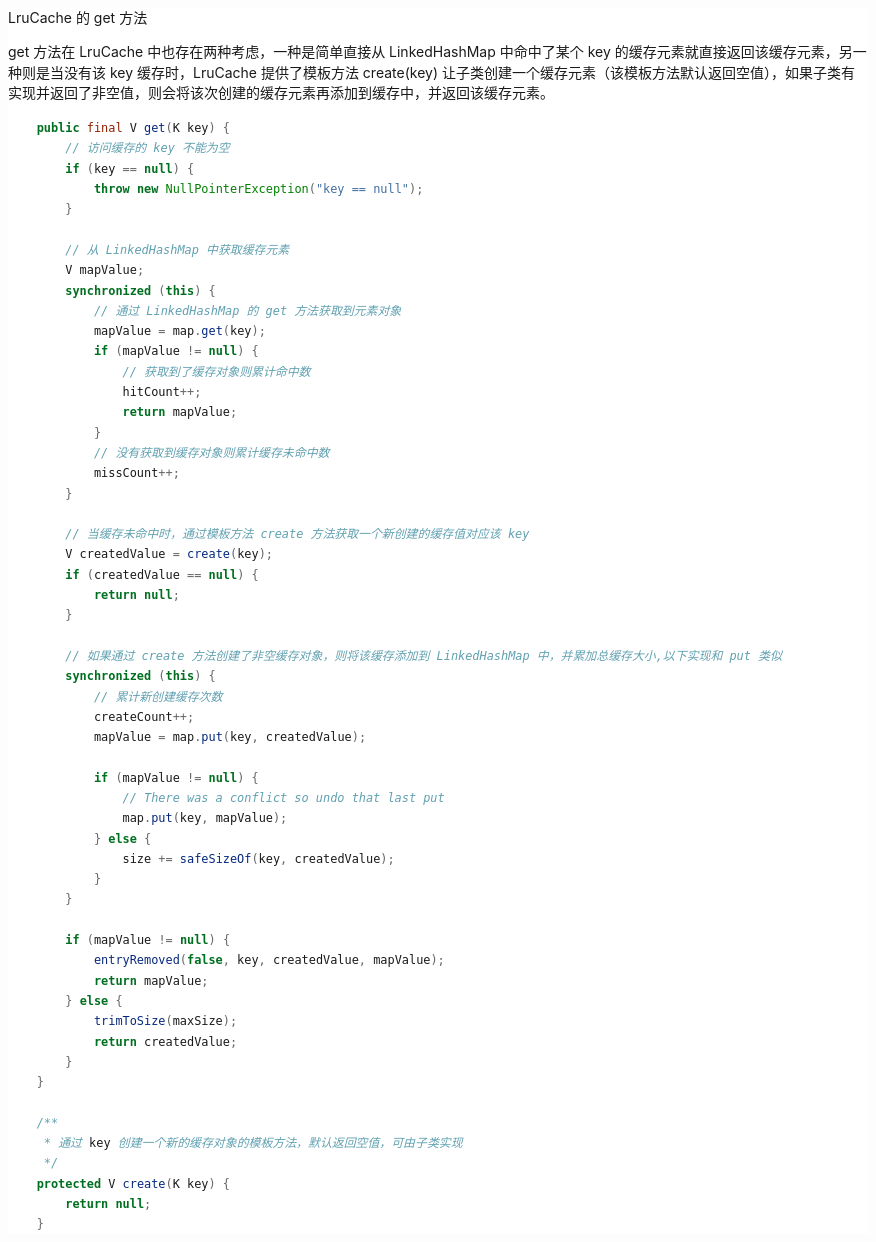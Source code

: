 LruCache 的 get 方法

get 方法在 LruCache 中也存在两种考虑，一种是简单直接从 LinkedHashMap 中命中了某个 key 的缓存元素就直接返回该缓存元素，另一种则是当没有该 key 缓存时，LruCache 提供了模板方法 create(key) 让子类创建一个缓存元素（该模板方法默认返回空值），如果子类有实现并返回了非空值，则会将该次创建的缓存元素再添加到缓存中，并返回该缓存元素。

```java
    public final V get(K key) {
        // 访问缓存的 key 不能为空
        if (key == null) {
            throw new NullPointerException("key == null");
        }

        // 从 LinkedHashMap 中获取缓存元素
        V mapValue;
        synchronized (this) {
            // 通过 LinkedHashMap 的 get 方法获取到元素对象
            mapValue = map.get(key);
            if (mapValue != null) {
                // 获取到了缓存对象则累计命中数
                hitCount++;
                return mapValue;
            }
            // 没有获取到缓存对象则累计缓存未命中数
            missCount++;
        }

        // 当缓存未命中时，通过模板方法 create 方法获取一个新创建的缓存值对应该 key
        V createdValue = create(key);
        if (createdValue == null) {
            return null;
        }

        // 如果通过 create 方法创建了非空缓存对象，则将该缓存添加到 LinkedHashMap 中，并累加总缓存大小,以下实现和 put 类似
        synchronized (this) {
            // 累计新创建缓存次数
            createCount++;
            mapValue = map.put(key, createdValue);

            if (mapValue != null) {
                // There was a conflict so undo that last put
                map.put(key, mapValue);
            } else {
                size += safeSizeOf(key, createdValue);
            }
        }

        if (mapValue != null) {
            entryRemoved(false, key, createdValue, mapValue);
            return mapValue;
        } else {
            trimToSize(maxSize);
            return createdValue;
        }
    }

    /**
     * 通过 key 创建一个新的缓存对象的模板方法，默认返回空值，可由子类实现
     */
    protected V create(K key) {
        return null;
    }
```